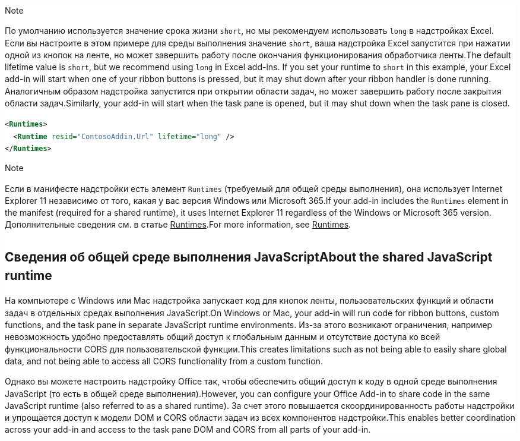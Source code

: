 > [!NOTE]
> <span data-ttu-id="6acaa-159">По умолчанию используется значение срока жизни `short`, но мы рекомендуем использовать `long` в надстройках Excel. Если вы настроите в этом примере для среды выполнения значение `short`, ваша надстройка Excel запустится при нажатии одной из кнопок на ленте, но может завершить работу после окончания функционирования обработчика ленты.</span><span class="sxs-lookup"><span data-stu-id="6acaa-159">The default lifetime value is `short`, but we recommend using `long` in Excel add-ins. If you set your runtime to `short` in this example, your Excel add-in will start when one of your ribbon buttons is pressed, but it may shut down after your ribbon handler is done running.</span></span> <span data-ttu-id="6acaa-160">Аналогичным образом надстройка запустится при открытии области задач, но может завершить работу после закрытия области задач.</span><span class="sxs-lookup"><span data-stu-id="6acaa-160">Similarly, your add-in will start when the task pane is opened, but it may shut down when the task pane is closed.</span></span>

```xml
<Runtimes>
  <Runtime resid="ContosoAddin.Url" lifetime="long" />
</Runtimes>
```

> [!NOTE]
> <span data-ttu-id="6acaa-161">Если в манифесте надстройки есть элемент `Runtimes` (требуемый для общей среды выполнения), она использует Internet Explorer 11 независимо от того, какая у вас версия Windows или Microsoft 365.</span><span class="sxs-lookup"><span data-stu-id="6acaa-161">If your add-in includes the `Runtimes` element in the manifest (required for a shared runtime), it uses Internet Explorer 11 regardless of the Windows or Microsoft 365 version.</span></span> <span data-ttu-id="6acaa-162">Дополнительные сведения см. в статье [Runtimes](../reference/manifest/runtimes.md).</span><span class="sxs-lookup"><span data-stu-id="6acaa-162">For more information, see [Runtimes](../reference/manifest/runtimes.md).</span></span>

## <a name="about-the-shared-javascript-runtime"></a><span data-ttu-id="6acaa-163">Сведения об общей среде выполнения JavaScript</span><span class="sxs-lookup"><span data-stu-id="6acaa-163">About the shared JavaScript runtime</span></span>

<span data-ttu-id="6acaa-164">На компьютере с Windows или Mac надстройка запускает код для кнопок ленты, пользовательских функций и области задач в отдельных средах выполнения JavaScript.</span><span class="sxs-lookup"><span data-stu-id="6acaa-164">On Windows or Mac, your add-in will run code for ribbon buttons, custom functions, and the task pane in separate JavaScript runtime environments.</span></span> <span data-ttu-id="6acaa-165">Из-за этого возникают ограничения, например невозможность удобно предоставлять общий доступ к глобальным данным и отсутствие доступа ко всей функциональности CORS для пользовательской функции.</span><span class="sxs-lookup"><span data-stu-id="6acaa-165">This creates limitations such as not being able to easily share global data, and not being able to access all CORS functionality from a custom function.</span></span>

<span data-ttu-id="6acaa-166">Однако вы можете настроить надстройку Office так, чтобы обеспечить общий доступ к коду в одной среде выполнения JavaScript (то есть в общей среде выполнения).</span><span class="sxs-lookup"><span data-stu-id="6acaa-166">However, you can configure your Office Add-in to share code in the same JavaScript runtime (also referred to as a shared runtime).</span></span> <span data-ttu-id="6acaa-167">За счет этого повышается скоординированность работы надстройки и упрощается доступ к модели DOM и CORS области задач из всех компонентов надстройки.</span><span class="sxs-lookup"><span data-stu-id="6acaa-167">This enables better coordination across your add-in and access to the task pane DOM and CORS from all parts of your add-in.</span></span>
